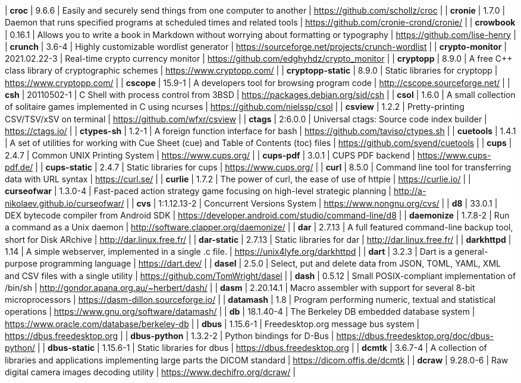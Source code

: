 | **croc** | 9.6.6 | Easily and securely send things from one computer to another | https://github.com/schollz/croc |
| **cronie** | 1.7.0 | Daemon that runs specified programs at scheduled times and related tools | https://github.com/cronie-crond/cronie/ |
| **crowbook** | 0.16.1 | Allows you to write a book in Markdown without worrying about formatting or typography | https://github.com/lise-henry |
| **crunch** | 3.6-4 | Highly customizable wordlist generator | https://sourceforge.net/projects/crunch-wordlist |
| **crypto-monitor** | 2021.02.22-3 | Real-time crypto currency monitor | https://github.com/edghyhdz/crypto_monitor |
| **cryptopp** | 8.9.0 | A free C++ class library of cryptographic schemes | https://www.cryptopp.com/ |
| **cryptopp-static** | 8.9.0 | Static libraries for cryptopp | https://www.cryptopp.com/ |
| **cscope** | 15.9-1 | A developers tool for browsing program code | http://cscope.sourceforge.net/ |
| **csh** | 20110502-1 | C Shell with process control from 3BSD | https://packages.debian.org/sid/csh |
| **csol** | 1.6.0 | A small collection of solitaire games implemented in C using ncurses | https://github.com/nielssp/csol |
| **csview** | 1.2.2 | Pretty-printing CSV/TSV/xSV on terminal | https://github.com/wfxr/csview |
| **ctags** | 2:6.0.0 | Universal ctags: Source code index builder | https://ctags.io/ |
| **ctypes-sh** | 1.2-1 | A foreign function interface for bash | https://github.com/taviso/ctypes.sh |
| **cuetools** | 1.4.1 | A set of utilities for working with Cue Sheet (cue) and Table of Contents (toc) files | https://github.com/svend/cuetools |
| **cups** | 2.4.7 | Common UNIX Printing System | https://www.cups.org/ |
| **cups-pdf** | 3.0.1 | CUPS PDF backend | https://www.cups-pdf.de/ |
| **cups-static** | 2.4.7 | Static libraries for cups | https://www.cups.org/ |
| **curl** | 8.5.0 | Command line tool for transferring data with URL syntax | https://curl.se/ |
| **curlie** | 1.7.2 | The power of curl, the ease of use of httpie | https://curlie.io/ |
| **curseofwar** | 1.3.0-4 | Fast-paced action strategy game focusing on high-level strategic planning | http://a-nikolaev.github.io/curseofwar/ |
| **cvs** | 1:1.12.13-2 | Concurrent Versions System | https://www.nongnu.org/cvs/ |
| **d8** | 33.0.1 | DEX bytecode compiler from Android SDK | https://developer.android.com/studio/command-line/d8 |
| **daemonize** | 1.7.8-2 | Run a command as a Unix daemon | http://software.clapper.org/daemonize/ |
| **dar** | 2.7.13 | A full featured command-line backup tool, short for Disk ARchive | http://dar.linux.free.fr/ |
| **dar-static** | 2.7.13 | Static libraries for dar | http://dar.linux.free.fr/ |
| **darkhttpd** | 1.14 | A simple webserver, implemented in a single .c file. | https://unix4lyfe.org/darkhttpd |
| **dart** | 3.2.3 | Dart is a general-purpose programming language | https://dart.dev/ |
| **dasel** | 2.5.0 | Select, put and delete data from JSON, TOML, YAML, XML and CSV files with a single utility | https://github.com/TomWright/dasel |
| **dash** | 0.5.12 | Small POSIX-compliant implementation of /bin/sh | http://gondor.apana.org.au/~herbert/dash/ |
| **dasm** | 2.20.14.1 | Macro assembler with support for several 8-bit microprocessors | https://dasm-dillon.sourceforge.io/ |
| **datamash** | 1.8 | Program performing numeric, textual and statistical operations | https://www.gnu.org/software/datamash/ |
| **db** | 18.1.40-4 | The Berkeley DB embedded database system | https://www.oracle.com/database/berkeley-db |
| **dbus** | 1.15.6-1 | Freedesktop.org message bus system | https://dbus.freedesktop.org |
| **dbus-python** | 1.3.2-2 | Python bindings for D-Bus | https://dbus.freedesktop.org/doc/dbus-python/ |
| **dbus-static** | 1.15.6-1 | Static libraries for dbus | https://dbus.freedesktop.org |
| **dcmtk** | 3.6.7-4 | A collection of libraries and applications implementing large parts the DICOM standard | https://dicom.offis.de/dcmtk |
| **dcraw** | 9.28.0-6 | Raw digital camera images decoding utility | https://www.dechifro.org/dcraw/ |